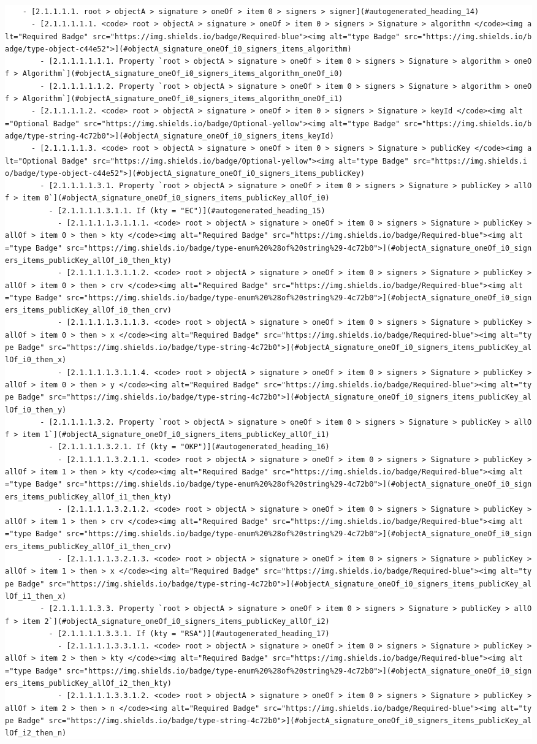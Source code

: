         - [2.1.1.1.1. root > objectA > signature > oneOf > item 0 > signers > signer](#autogenerated_heading_14)
          - [2.1.1.1.1.1. <code> root > objectA > signature > oneOf > item 0 > signers > Signature > algorithm </code><img alt="Required Badge" src="https://img.shields.io/badge/Required-blue"><img alt="type Badge" src="https://img.shields.io/badge/type-object-c44e52">](#objectA_signature_oneOf_i0_signers_items_algorithm)
            - [2.1.1.1.1.1.1. Property `root > objectA > signature > oneOf > item 0 > signers > Signature > algorithm > oneOf > Algorithm`](#objectA_signature_oneOf_i0_signers_items_algorithm_oneOf_i0)
            - [2.1.1.1.1.1.2. Property `root > objectA > signature > oneOf > item 0 > signers > Signature > algorithm > oneOf > Algorithm`](#objectA_signature_oneOf_i0_signers_items_algorithm_oneOf_i1)
          - [2.1.1.1.1.2. <code> root > objectA > signature > oneOf > item 0 > signers > Signature > keyId </code><img alt="Optional Badge" src="https://img.shields.io/badge/Optional-yellow"><img alt="type Badge" src="https://img.shields.io/badge/type-string-4c72b0">](#objectA_signature_oneOf_i0_signers_items_keyId)
          - [2.1.1.1.1.3. <code> root > objectA > signature > oneOf > item 0 > signers > Signature > publicKey </code><img alt="Optional Badge" src="https://img.shields.io/badge/Optional-yellow"><img alt="type Badge" src="https://img.shields.io/badge/type-object-c44e52">](#objectA_signature_oneOf_i0_signers_items_publicKey)
            - [2.1.1.1.1.3.1. Property `root > objectA > signature > oneOf > item 0 > signers > Signature > publicKey > allOf > item 0`](#objectA_signature_oneOf_i0_signers_items_publicKey_allOf_i0)
              - [2.1.1.1.1.3.1.1. If (kty = "EC")](#autogenerated_heading_15)
                - [2.1.1.1.1.3.1.1.1. <code> root > objectA > signature > oneOf > item 0 > signers > Signature > publicKey > allOf > item 0 > then > kty </code><img alt="Required Badge" src="https://img.shields.io/badge/Required-blue"><img alt="type Badge" src="https://img.shields.io/badge/type-enum%20%28of%20string%29-4c72b0">](#objectA_signature_oneOf_i0_signers_items_publicKey_allOf_i0_then_kty)
                - [2.1.1.1.1.3.1.1.2. <code> root > objectA > signature > oneOf > item 0 > signers > Signature > publicKey > allOf > item 0 > then > crv </code><img alt="Required Badge" src="https://img.shields.io/badge/Required-blue"><img alt="type Badge" src="https://img.shields.io/badge/type-enum%20%28of%20string%29-4c72b0">](#objectA_signature_oneOf_i0_signers_items_publicKey_allOf_i0_then_crv)
                - [2.1.1.1.1.3.1.1.3. <code> root > objectA > signature > oneOf > item 0 > signers > Signature > publicKey > allOf > item 0 > then > x </code><img alt="Required Badge" src="https://img.shields.io/badge/Required-blue"><img alt="type Badge" src="https://img.shields.io/badge/type-string-4c72b0">](#objectA_signature_oneOf_i0_signers_items_publicKey_allOf_i0_then_x)
                - [2.1.1.1.1.3.1.1.4. <code> root > objectA > signature > oneOf > item 0 > signers > Signature > publicKey > allOf > item 0 > then > y </code><img alt="Required Badge" src="https://img.shields.io/badge/Required-blue"><img alt="type Badge" src="https://img.shields.io/badge/type-string-4c72b0">](#objectA_signature_oneOf_i0_signers_items_publicKey_allOf_i0_then_y)
            - [2.1.1.1.1.3.2. Property `root > objectA > signature > oneOf > item 0 > signers > Signature > publicKey > allOf > item 1`](#objectA_signature_oneOf_i0_signers_items_publicKey_allOf_i1)
              - [2.1.1.1.1.3.2.1. If (kty = "OKP")](#autogenerated_heading_16)
                - [2.1.1.1.1.3.2.1.1. <code> root > objectA > signature > oneOf > item 0 > signers > Signature > publicKey > allOf > item 1 > then > kty </code><img alt="Required Badge" src="https://img.shields.io/badge/Required-blue"><img alt="type Badge" src="https://img.shields.io/badge/type-enum%20%28of%20string%29-4c72b0">](#objectA_signature_oneOf_i0_signers_items_publicKey_allOf_i1_then_kty)
                - [2.1.1.1.1.3.2.1.2. <code> root > objectA > signature > oneOf > item 0 > signers > Signature > publicKey > allOf > item 1 > then > crv </code><img alt="Required Badge" src="https://img.shields.io/badge/Required-blue"><img alt="type Badge" src="https://img.shields.io/badge/type-enum%20%28of%20string%29-4c72b0">](#objectA_signature_oneOf_i0_signers_items_publicKey_allOf_i1_then_crv)
                - [2.1.1.1.1.3.2.1.3. <code> root > objectA > signature > oneOf > item 0 > signers > Signature > publicKey > allOf > item 1 > then > x </code><img alt="Required Badge" src="https://img.shields.io/badge/Required-blue"><img alt="type Badge" src="https://img.shields.io/badge/type-string-4c72b0">](#objectA_signature_oneOf_i0_signers_items_publicKey_allOf_i1_then_x)
            - [2.1.1.1.1.3.3. Property `root > objectA > signature > oneOf > item 0 > signers > Signature > publicKey > allOf > item 2`](#objectA_signature_oneOf_i0_signers_items_publicKey_allOf_i2)
              - [2.1.1.1.1.3.3.1. If (kty = "RSA")](#autogenerated_heading_17)
                - [2.1.1.1.1.3.3.1.1. <code> root > objectA > signature > oneOf > item 0 > signers > Signature > publicKey > allOf > item 2 > then > kty </code><img alt="Required Badge" src="https://img.shields.io/badge/Required-blue"><img alt="type Badge" src="https://img.shields.io/badge/type-enum%20%28of%20string%29-4c72b0">](#objectA_signature_oneOf_i0_signers_items_publicKey_allOf_i2_then_kty)
                - [2.1.1.1.1.3.3.1.2. <code> root > objectA > signature > oneOf > item 0 > signers > Signature > publicKey > allOf > item 2 > then > n </code><img alt="Required Badge" src="https://img.shields.io/badge/Required-blue"><img alt="type Badge" src="https://img.shields.io/badge/type-string-4c72b0">](#objectA_signature_oneOf_i0_signers_items_publicKey_allOf_i2_then_n)